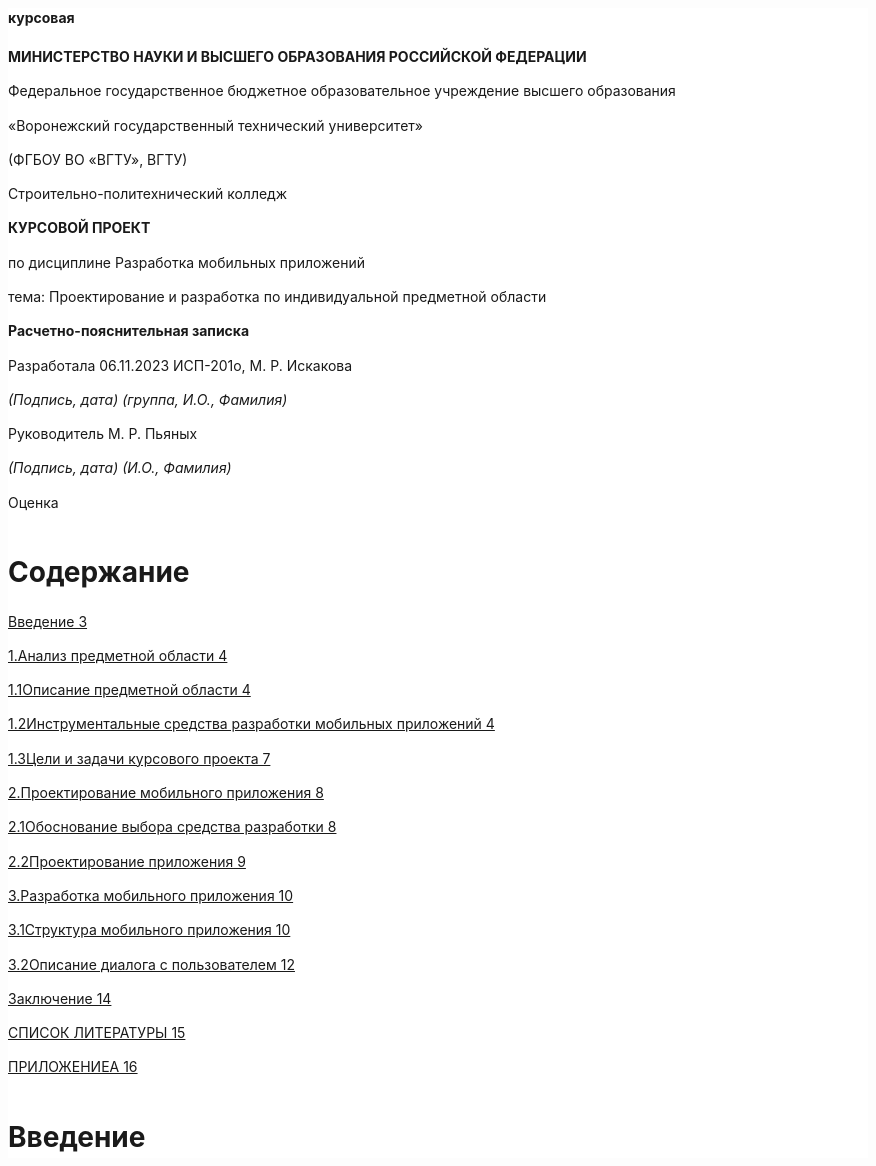 #### курсовая
**МИНИСТЕРСТВО НАУКИ И ВЫСШЕГО ОБРАЗОВАНИЯ РОССИЙСКОЙ ФЕДЕРАЦИИ**

Федеральное государственное бюджетное образовательное учреждение высшего образования

«Воронежский государственный технический университет»

(ФГБОУ ВО «ВГТУ», ВГТУ)

Строительно-политехнический колледж

**КУРСОВОЙ ПРОЕКТ**

по дисциплине Разработка мобильных приложений

тема: Проектирование и разработка по индивидуальной предметной области

**Расчетно-пояснительная записка**

Разработала 06.11.2023 ИСП-201о, М. Р. Искакова

_(Подпись, дата) (группа, И.О., Фамилия)_

Руководитель М. Р. Пьяных

_(Подпись, дата) (И.О., Фамилия)_

Оценка

# Содержание

[Введение 3](#_Toc152546038)

[1.Анализ предметной области 4](#_Toc152546039)

[1.1Описание предметной области 4](#_Toc152546040)

[1.2Инструментальные средства разработки мобильных приложений 4](#_Toc152546041)

[1.3Цели и задачи курсового проекта 7](#_Toc152546042)

[2.Проектирование мобильного приложения 8](#_Toc152546043)

[2.1Обоснование выбора средства разработки 8](#_Toc152546044)

[2.2Проектирование приложения 9](#_Toc152546045)

[3.Разработка мобильного приложения 10](#_Toc152546046)

[3.1Структура мобильного приложения 10](#_Toc152546047)

[3.2Описание диалога с пользователем 12](#_Toc152546048)

[Заключение 14](#_Toc152546049)

[СПИСОК ЛИТЕРАТУРЫ 15](#_Toc152546050)

[ПРИЛОЖЕНИЕА 16](#_Toc152546051)

# Введение
